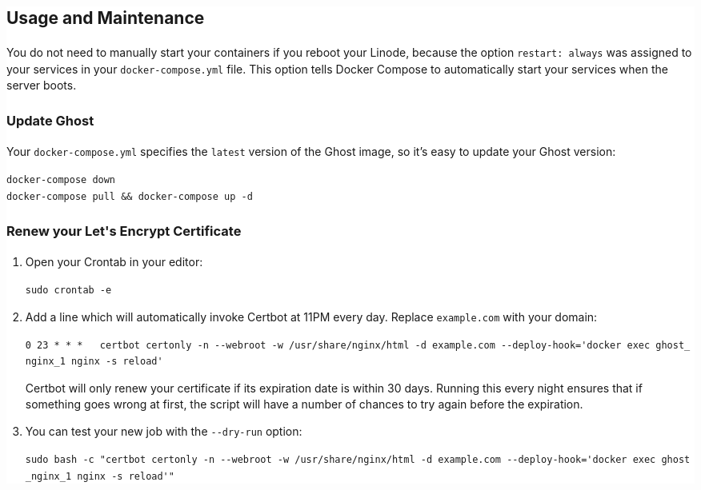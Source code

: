 ## Usage and Maintenance

You do not need to manually start your containers if you reboot your Linode, because the option `restart: always` was assigned to your services in your `docker-compose.yml` file. This option tells Docker Compose to automatically start your services when the server boots.

### Update Ghost

Your `docker-compose.yml` specifies the `latest` version of the Ghost image, so it’s easy to update your Ghost version:

    docker-compose down
    docker-compose pull && docker-compose up -d

### Renew your Let's Encrypt Certificate

1.  Open your Crontab in your editor:

        sudo crontab -e

1.  Add a line which will automatically invoke Certbot at 11PM every day. Replace `example.com` with your domain:

        0 23 * * *   certbot certonly -n --webroot -w /usr/share/nginx/html -d example.com --deploy-hook='docker exec ghost_nginx_1 nginx -s reload'

    Certbot will only renew your certificate if its expiration date is within 30 days. Running this every night ensures that if something goes wrong at first, the script will have a number of chances to try again before the expiration.

1.  You can test your new job with the `--dry-run` option:

        sudo bash -c "certbot certonly -n --webroot -w /usr/share/nginx/html -d example.com --deploy-hook='docker exec ghost_nginx_1 nginx -s reload'"